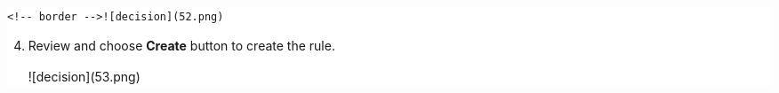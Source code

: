     <!-- border -->![decision](52.png)

4. Review and choose **Create** button to create the rule.

    <!-- border -->![decision](53.png)
